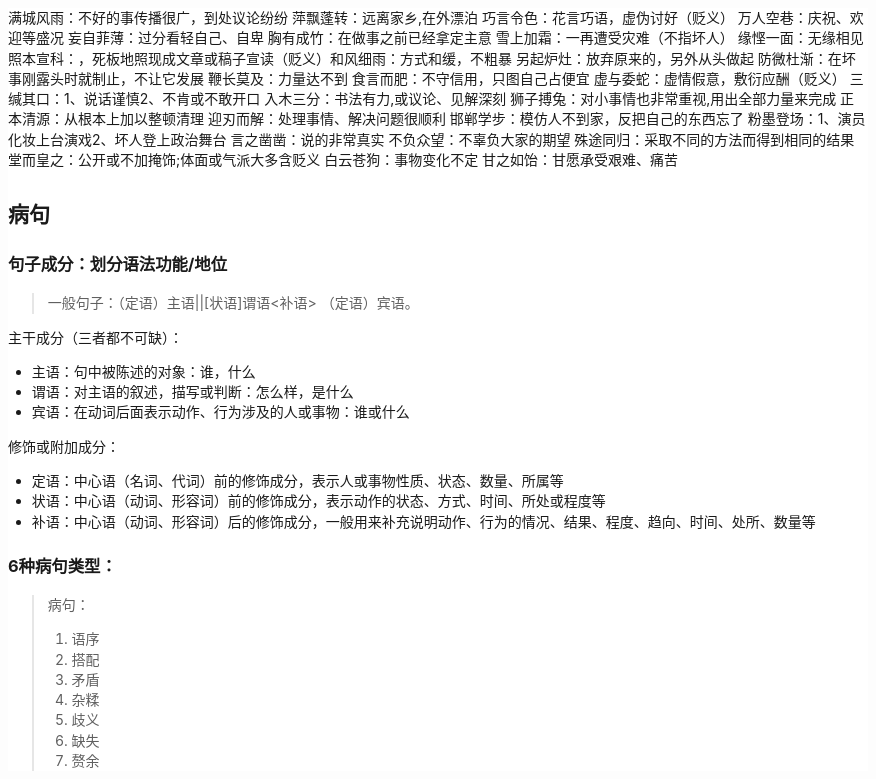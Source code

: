 满城风雨：不好的事传播很广，到处议论纷纷
萍飘蓬转：远离家乡,在外漂泊
巧言令色：花言巧语，虚伪讨好（贬义）
万人空巷：庆祝、欢迎等盛况
妄自菲薄：过分看轻自己、自卑
胸有成竹：在做事之前已经拿定主意
雪上加霜：一再遭受灾难（不指坏人）
缘悭一面：无缘相见
照本宣科：，死板地照现成文章或稿子宣读（贬义）和风细雨：方式和缓，不粗暴
另起炉灶：放弃原来的，另外从头做起
防微杜渐：在坏事刚露头时就制止，不让它发展
鞭长莫及：力量达不到
食言而肥：不守信用，只图自己占便宜
虚与委蛇：虚情假意，敷衍应酬（贬义）
三缄其口：1、说话谨慎2、不肯或不敢开口
入木三分：书法有力,或议论、见解深刻
狮子搏兔：对小事情也非常重视,用出全部力量来完成
正本清源：从根本上加以整顿清理
迎刃而解：处理事情、解决问题很顺利
邯郸学步：模仿人不到家，反把自己的东西忘了
粉墨登场：1、演员化妆上台演戏2、坏人登上政治舞台
言之凿凿：说的非常真实
不负众望：不辜负大家的期望
殊途同归：采取不同的方法而得到相同的结果
堂而皇之：公开或不加掩饰;体面或气派大多含贬义
白云苍狗：事物变化不定
甘之如饴：甘愿承受艰难、痛苦



## 病句

### 句子成分：划分语法功能/地位

> 一般句子：（定语）主语||[状语]谓语<补语> （定语）宾语。 

主干成分（三者都不可缺）：

* 主语：句中被陈述的对象：谁，什么
* 谓语：对主语的叙述，描写或判断：怎么样，是什么
* 宾语：在动词后面表示动作、行为涉及的人或事物：谁或什么

修饰或附加成分：

* 定语：中心语（名词、代词）前的修饰成分，表示人或事物性质、状态、数量、所属等
* 状语：中心语（动词、形容词）前的修饰成分，表示动作的状态、方式、时间、所处或程度等
* 补语：中心语（动词、形容词）后的修饰成分，一般用来补充说明动作、行为的情况、结果、程度、趋向、时间、处所、数量等



### 6种病句类型：

> 病句：
>
> 1. 语序
> 2. 搭配
> 3. 矛盾
> 4. 杂糅
> 5. 歧义
> 6. 缺失
> 7. 赘余
